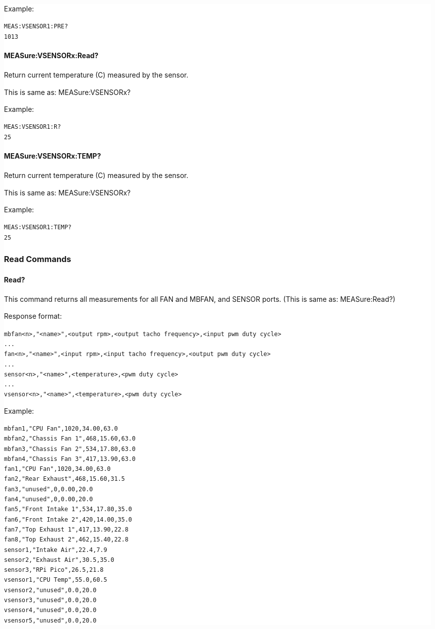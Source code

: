 Example:
```
MEAS:VSENSOR1:PRE?
1013
```

#### MEASure:VSENSORx:Read?
Return current temperature (C) measured by the sensor.

This is same as: MEASure:VSENSORx?

Example:
```
MEAS:VSENSOR1:R?
25
```

#### MEASure:VSENSORx:TEMP?
Return current temperature (C) measured by the sensor.

This is same as: MEASure:VSENSORx?

Example:
```
MEAS:VSENSOR1:TEMP?
25
```


### Read Commands

#### Read?
This command returns all measurements for all FAN and MBFAN, and SENSOR ports.
(This is same as: MEASure:Read?)

Response format:
```
mbfan<n>,"<name>",<output rpm>,<output tacho frequency>,<input pwm duty cycle>
...
fan<n>,"<name>",<input rpm>,<input tacho frequency>,<output pwm duty cycle>
...
sensor<n>,"<name>",<temperature>,<pwm duty cycle>
...
vsensor<n>,"<name>",<temperature>,<pwm duty cycle>
```

Example:
```
mbfan1,"CPU Fan",1020,34.00,63.0
mbfan2,"Chassis Fan 1",468,15.60,63.0
mbfan3,"Chassis Fan 2",534,17.80,63.0
mbfan4,"Chassis Fan 3",417,13.90,63.0
fan1,"CPU Fan",1020,34.00,63.0
fan2,"Rear Exhaust",468,15.60,31.5
fan3,"unused",0,0.00,20.0
fan4,"unused",0,0.00,20.0
fan5,"Front Intake 1",534,17.80,35.0
fan6,"Front Intake 2",420,14.00,35.0
fan7,"Top Exhaust 1",417,13.90,22.8
fan8,"Top Exhaust 2",462,15.40,22.8
sensor1,"Intake Air",22.4,7.9
sensor2,"Exhaust Air",30.5,35.0
sensor3,"RPi Pico",26.5,21.8
vsensor1,"CPU Temp",55.0,60.5
vsensor2,"unused",0.0,20.0
vsensor3,"unused",0.0,20.0
vsensor4,"unused",0.0,20.0
vsensor5,"unused",0.0,20.0
```